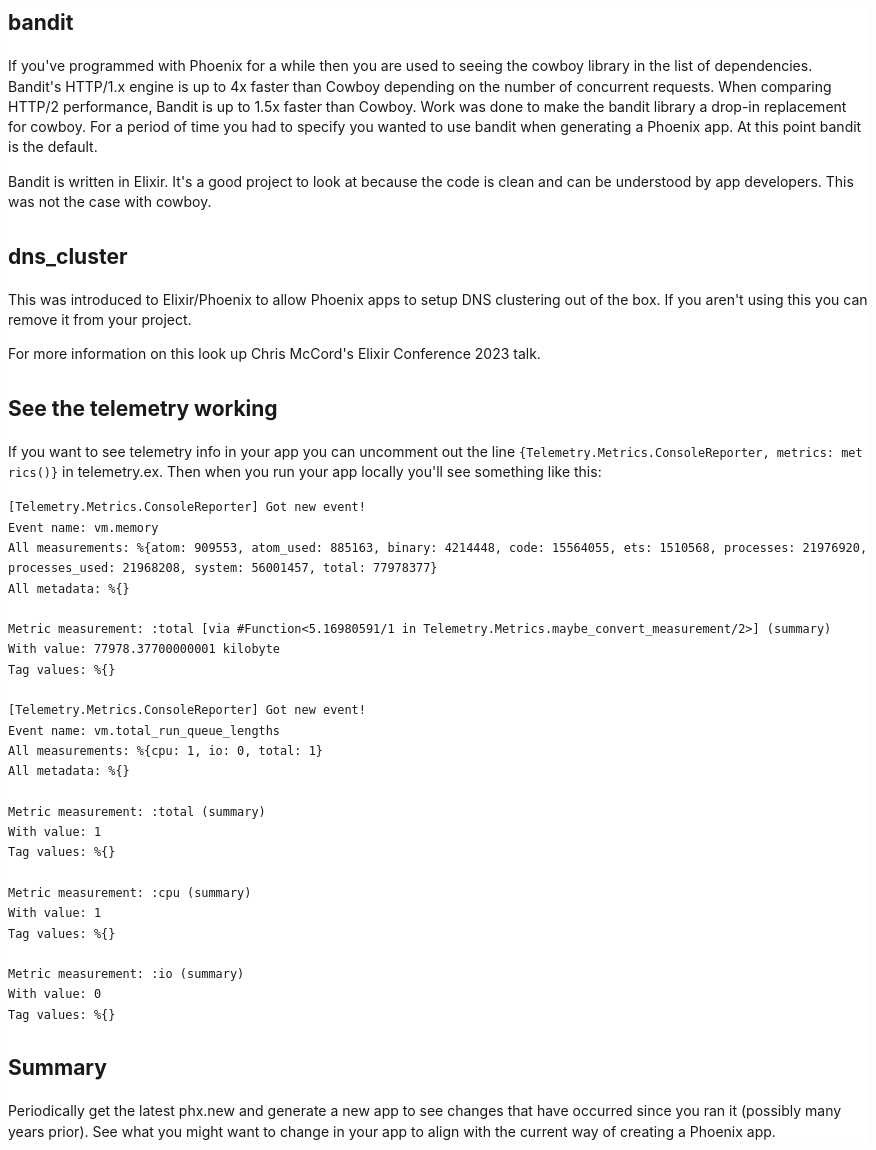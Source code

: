 ## bandit

If you've programmed with Phoenix for a while then you are used to seeing the cowboy library in the list of dependencies. Bandit's HTTP/1.x engine is up to 4x faster than Cowboy depending on the number of concurrent requests. When comparing HTTP/2 performance, Bandit is up to 1.5x faster than Cowboy. Work was done to make the bandit library a drop-in replacement for cowboy. For a period of time you had to specify you wanted to use bandit when generating a Phoenix app. At this point bandit is the default.

Bandit is written in Elixir. It's a good project to look at because the code is clean and can be understood by app developers. This was not the case with cowboy.

## dns_cluster

This was introduced to Elixir/Phoenix to allow Phoenix apps to setup DNS clustering out of the box. If you aren't using this you can remove it from your project.

For more information on this look up Chris McCord's Elixir Conference 2023 talk.

## See the telemetry working

If you want to see telemetry info in your app you can uncomment out the line `{Telemetry.Metrics.ConsoleReporter, metrics: metrics()}` in telemetry.ex. Then when you run your app locally you'll see something like this:

```
[Telemetry.Metrics.ConsoleReporter] Got new event!
Event name: vm.memory
All measurements: %{atom: 909553, atom_used: 885163, binary: 4214448, code: 15564055, ets: 1510568, processes: 21976920, processes_used: 21968208, system: 56001457, total: 77978377}
All metadata: %{}

Metric measurement: :total [via #Function<5.16980591/1 in Telemetry.Metrics.maybe_convert_measurement/2>] (summary)
With value: 77978.37700000001 kilobyte
Tag values: %{}

[Telemetry.Metrics.ConsoleReporter] Got new event!
Event name: vm.total_run_queue_lengths
All measurements: %{cpu: 1, io: 0, total: 1}
All metadata: %{}

Metric measurement: :total (summary)
With value: 1
Tag values: %{}

Metric measurement: :cpu (summary)
With value: 1
Tag values: %{}

Metric measurement: :io (summary)
With value: 0
Tag values: %{}
```

## Summary

Periodically get the latest phx.new and generate a new app to see changes that have occurred since you ran it (possibly many years prior). See what you might want to change in your app to align with the current way of creating a Phoenix app.
